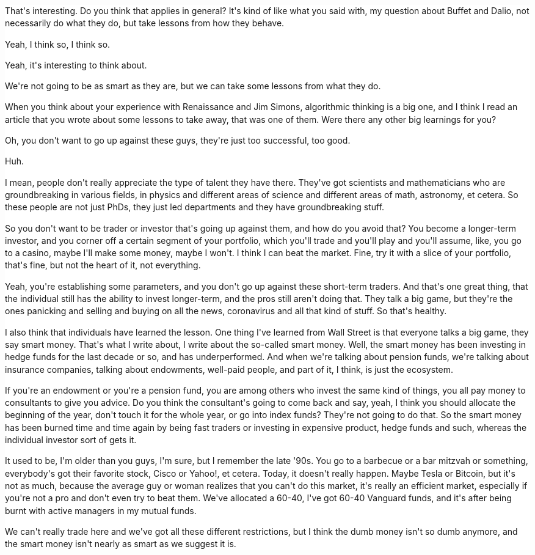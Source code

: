 That's interesting. Do you think that applies in general? It's kind of like what you said with, my question about Buffet and Dalio, not necessarily do what they do, but take lessons from how they behave.

Yeah, I think so, I think so.

Yeah, it's interesting to think about.

We're not going to be as smart as they are, but we can take some lessons from what they do.

When you think about your experience with Renaissance and Jim Simons, algorithmic thinking is a big one, and I think I read an article that you wrote about some lessons to take away, that was one of them. Were there any other big learnings for you?

Oh, you don't want to go up against these guys, they're just too successful, too good.

Huh.

I mean, people don't really appreciate the type of talent they have there. They've got scientists and mathematicians who are groundbreaking in various fields, in physics and different areas of science and different areas of math, astronomy, et cetera. So these people are not just PhDs, they just led departments and they have groundbreaking stuff.

So you don't want to be trader or investor that's going up against them, and how do you avoid that? You become a longer-term investor, and you corner off a certain segment of your portfolio, which you'll trade and you'll play and you'll assume, like, you go to a casino, maybe I'll make some money, maybe I won't. I think I can beat the market. Fine, try it with a slice of your portfolio, that's fine, but not the heart of it, not everything.

Yeah, you're establishing some parameters, and you don't go up against these short-term traders. And that's one great thing, that the individual still has the ability to invest longer-term, and the pros still aren't doing that. They talk a big game, but they're the ones panicking and selling and buying on all the news, coronavirus and all that kind of stuff. So that's healthy.

I also think that individuals have learned the lesson. One thing I've learned from Wall Street is that everyone talks a big game, they say smart money. That's what I write about, I write about the so-called smart money. Well, the smart money has been investing in hedge funds for the last decade or so, and has underperformed. And when we're talking about pension funds, we're talking about insurance companies, talking about endowments, well-paid people, and part of it, I think, is just the ecosystem.

If you're an endowment or you're a pension fund, you are among others who invest the same kind of things, you all pay money to consultants to give you advice. Do you think the consultant's going to come back and say, yeah, I think you should allocate the beginning of the year, don't touch it for the whole year, or go into index funds? They're not going to do that. So the smart money has been burned time and time again by being fast traders or investing in expensive product, hedge funds and such, whereas the individual investor sort of gets it.

It used to be, I'm older than you guys, I'm sure, but I remember the late '90s. You go to a barbecue or a bar mitzvah or something, everybody's got their favorite stock, Cisco or Yahoo!, et cetera. Today, it doesn't really happen. Maybe Tesla or Bitcoin, but it's not as much, because the average guy or woman realizes that you can't do this market, it's really an efficient market, especially if you're not a pro and don't even try to beat them. We've allocated a 60-40, I've got 60-40 Vanguard funds, and it's after being burnt with active managers in my mutual funds.

We can't really trade here and we've got all these different restrictions, but I think the dumb money isn't so dumb anymore, and the smart money isn't nearly as smart as we suggest it is.
